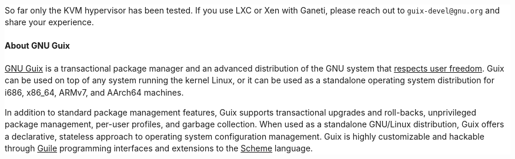 So far only the KVM hypervisor has been tested.  If you use LXC or Xen with
Ganeti, please reach out to `guix-devel@gnu.org` and share your experience.

#### About GNU Guix

[GNU Guix](https://guix.gnu.org) is a transactional package
manager and an advanced distribution of the GNU system that [respects
user
freedom](https://www.gnu.org/distros/free-system-distribution-guidelines.html).
Guix can be used on top of any system running the kernel Linux, or it
can be used as a standalone operating system distribution for i686,
x86_64, ARMv7, and AArch64 machines.

In addition to standard package management features, Guix supports
transactional upgrades and roll-backs, unprivileged package management,
per-user profiles, and garbage collection.  When used as a standalone
GNU/Linux distribution, Guix offers a declarative, stateless approach to
operating system configuration management.  Guix is highly customizable
and hackable through [Guile](https://www.gnu.org/software/guile)
programming interfaces and extensions to the
[Scheme](http://schemers.org) language.
